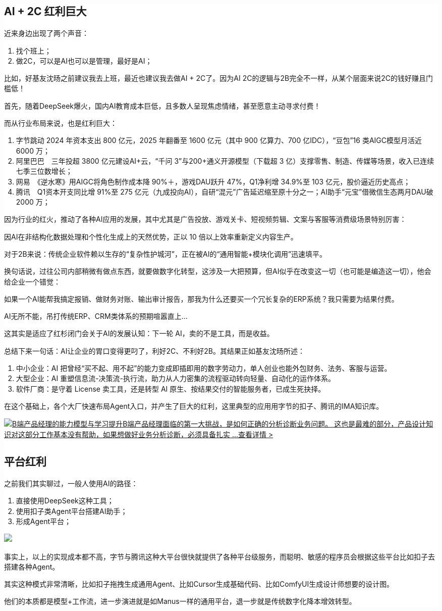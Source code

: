 ## AI + 2C 红利巨大

近来身边出现了两个声音：

1.  找个班上；
2.  做2C，可以是AI也可以是管理，最好是AI；

比如，好基友沈旸之前建议我去上班，最近也建议我去做AI + 2C了。因为AI 2C的逻辑与2B完全不一样，从某个层面来说2C的钱好赚且门槛低！

首先，随着DeepSeek爆火，国内AI教育成本巨低，且多数人呈现焦虑情绪，甚至愿意主动寻求付费！

而从行业布局来说，也是红利巨大：

1.  字节跳动 2024 年资本支出 800 亿元，2025 年翻番至 1600 亿元（其中 900 亿算力、700 亿IDC），“豆包”16 类AIGC模型月活近 6000 万；
2.  阿里巴巴　三年投超 3800 亿元建设AI+云，“千问 3”与200+通义开源模型（下载超 3 亿）支撑零售、制造、传媒等场景，收入已连续七季三位数增长；
3.  网易　《逆水寒》用AIGC将角色制作成本降 90%＋，游戏DAU跃升 47%，Q1净利增 34.9%至 103 亿元，股价逼近历史高点；
4.  腾讯　Q1资本开支同比增 91%至 275 亿元（九成投向AI），自研“混元”广告延迟缩至原十分之一；AI助手“元宝”借微信生态两月DAU破 2000 万；

因为行业的红火，推动了各种AI应用的发展，其中尤其是广告投放、游戏关卡、短视频剪辑、文案与客服等消费级场景特别厉害：

因AI在非结构化数据处理和个性化生成上的天然优势，正以 10 倍以上效率重新定义内容生产。

对于2B来说：传统企业软件赖以生存的“复杂性护城河”，正在被AI的“通用智能+模块化调用”迅速填平。

换句话说，过往公司内部稍微有做点东西，就要做数字化转型，这涉及一大把预算，但AI似乎在改变这一切（也可能是编造这一切），他会给企业一个错觉：

如果一个AI能帮我搞定报销、做财务对账、输出审计报告，那我为什么还要买一个冗长复杂的ERP系统？我只需要为结果付费。

AI无所不能，吊打传统ERP、CRM类体系的预期喧嚣直上…

这其实是适应了红杉闭门会关于AI的发展认知：下一轮 AI，卖的不是工具，而是收益。

总结下来一句话：AI让企业的胃口变得更叼了，利好2C、不利好2B。其结果正如基友沈旸所述：

1.  中小企业：AI 把曾经“买不起、用不起”的能力变成即插即用的数字劳动力，单人创业也能外包财务、法务、客服与运营。
2.  大型企业：AI 重塑信息流-决策流-执行流，助力从人力密集的流程驱动转向轻量、自动化的运作体系。
3.  软件厂商：是守着 License 卖工具，还是转型 AI 原生、按结果交付的智能服务者，已成生死抉择。

在这个基础上，各个大厂快速布局Agent入口，并产生了巨大的红利，这里典型的应用用字节的扣子、腾讯的IMA知识库。

[![](https://image.woshipm.com/2023/08/02/1554eea8-30e3-11ee-88e7-00163e0b5ff3.png)B端产品经理的能力模型与学习提升B端产品经理面临的第一大挑战，是如何正确的分析诊断业务问题。 这也是最难的部分，产品设计知识对这部分工作基本没有帮助，如果想做好业务分析诊断，必须具备扎实 ...查看详情 >](https://ke.qidianla.com/courses/bcpm)

## 平台红利

之前我们其实聊过，一般人使用AI的路径：

1.  直接使用DeepSeek这种工具；
2.  使用扣子类Agent平台搭建AI助手；
3.  形成Agent平台；

![](https://image.woshipm.com/2025/05/12/4ba20296-2ee5-11f0-93fc-00163e09d72f.jpg)

事实上，以上的实现成本都不高，字节与腾讯这种大平台很快就提供了各种平台级服务，而聪明、敏感的程序员会根据这些平台比如扣子去搭建各种Agent。

其实这种模式非常清晰，比如扣子拖拽生成通用Agent、比如Cursor生成基础代码、比如ComfyUI生成设计师想要的设计图。

他们的本质都是模型+工作流，进一步演进就是如Manus一样的通用平台，退一步就是传统数字化降本增效转型。
